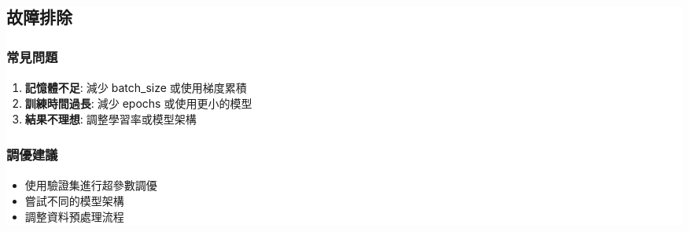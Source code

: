 ## 故障排除

### 常見問題

1. **記憶體不足**: 減少 batch_size 或使用梯度累積
2. **訓練時間過長**: 減少 epochs 或使用更小的模型
3. **結果不理想**: 調整學習率或模型架構

### 調優建議

- 使用驗證集進行超參數調優
- 嘗試不同的模型架構
- 調整資料預處理流程

